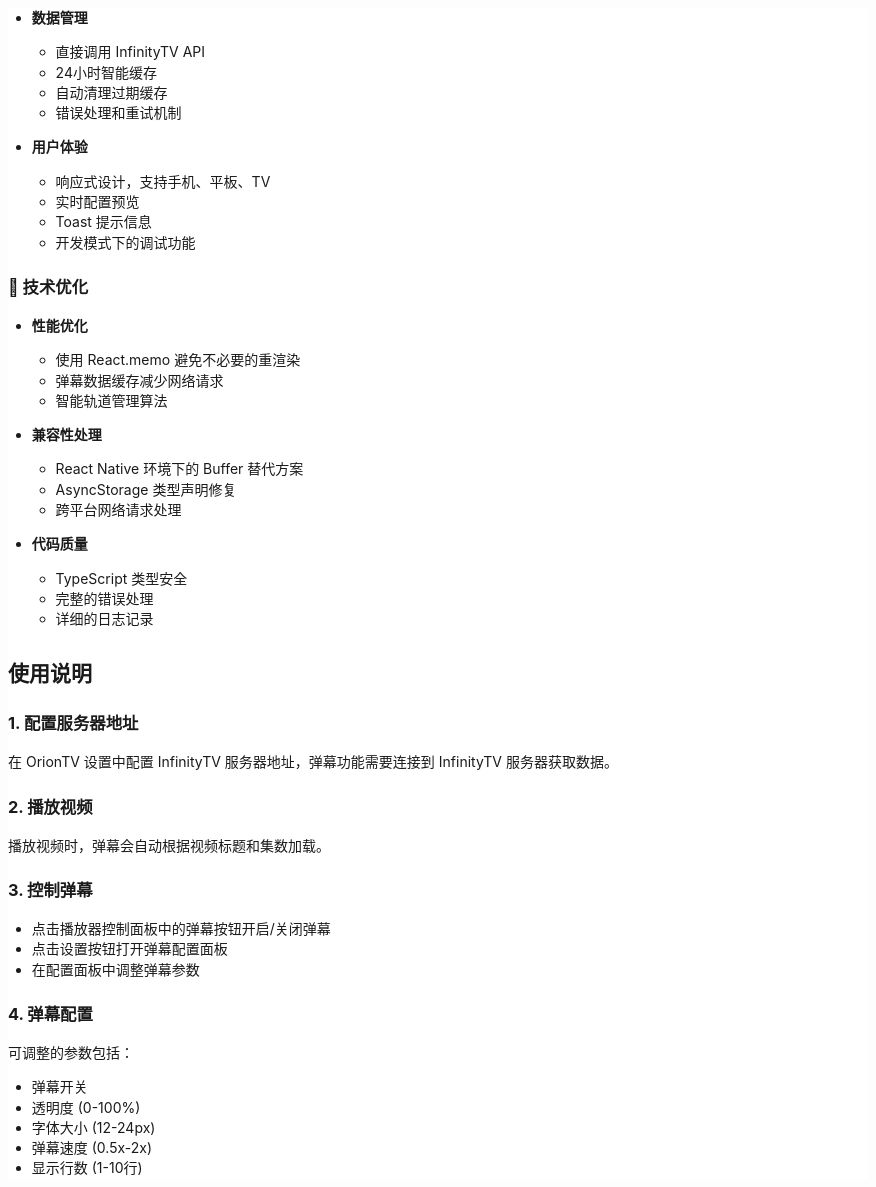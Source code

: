 - **数据管理**
  - 直接调用 InfinityTV API
  - 24小时智能缓存
  - 自动清理过期缓存
  - 错误处理和重试机制

- **用户体验**
  - 响应式设计，支持手机、平板、TV
  - 实时配置预览
  - Toast 提示信息
  - 开发模式下的调试功能

### 🔧 技术优化

- **性能优化**
  - 使用 React.memo 避免不必要的重渲染
  - 弹幕数据缓存减少网络请求
  - 智能轨道管理算法

- **兼容性处理**
  - React Native 环境下的 Buffer 替代方案
  - AsyncStorage 类型声明修复
  - 跨平台网络请求处理

- **代码质量**
  - TypeScript 类型安全
  - 完整的错误处理
  - 详细的日志记录

## 使用说明

### 1. 配置服务器地址

在 OrionTV 设置中配置 InfinityTV 服务器地址，弹幕功能需要连接到 InfinityTV 服务器获取数据。

### 2. 播放视频

播放视频时，弹幕会自动根据视频标题和集数加载。

### 3. 控制弹幕

- 点击播放器控制面板中的弹幕按钮开启/关闭弹幕
- 点击设置按钮打开弹幕配置面板
- 在配置面板中调整弹幕参数

### 4. 弹幕配置

可调整的参数包括：
- 弹幕开关
- 透明度 (0-100%)
- 字体大小 (12-24px)
- 弹幕速度 (0.5x-2x)
- 显示行数 (1-10行)
